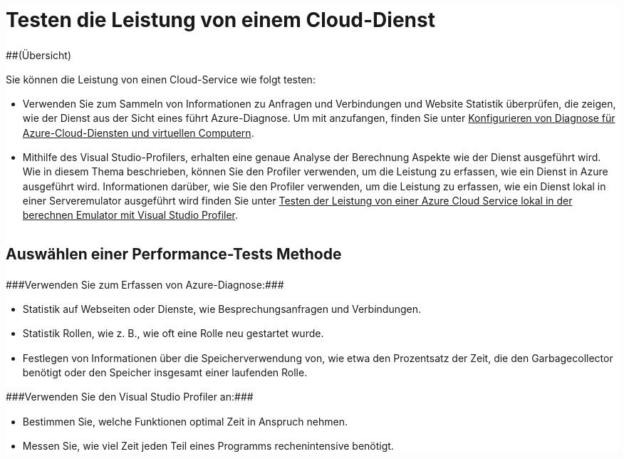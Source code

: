 <properties 
   pageTitle="Überprüfen der Leistung der Cloud-Dienst | Microsoft Azure"
   description="Testen Sie die Leistung von einem Cloud-Dienst, mit dem Visual Studio profiler"
   services="visual-studio-online"
   documentationCenter="n/a"
   authors="TomArcher"
   manager="douge"
   editor="" />
<tags 
   ms.service="visual-studio-online"
   ms.devlang="multiple"
   ms.topic="article"
   ms.tgt_pltfrm="multiple"
   ms.workload="na"
   ms.date="08/15/2016"
   ms.author="tarcher" />


# <a name="testing-the-performance-of-a-cloud-service"></a>Testen die Leistung von einem Cloud-Dienst 

##<a name="overview"></a>(Übersicht)

Sie können die Leistung von einen Cloud-Service wie folgt testen:

- Verwenden Sie zum Sammeln von Informationen zu Anfragen und Verbindungen und Website Statistik überprüfen, die zeigen, wie der Dienst aus der Sicht eines führt Azure-Diagnose. Um mit anzufangen, finden Sie unter [Konfigurieren von Diagnose für Azure-Cloud-Diensten und virtuellen Computern]( http://go.microsoft.com/fwlink/p/?LinkId=623009).

- Mithilfe des Visual Studio-Profilers, erhalten eine genaue Analyse der Berechnung Aspekte wie der Dienst ausgeführt wird. Wie in diesem Thema beschrieben, können Sie den Profiler verwenden, um die Leistung zu erfassen, wie ein Dienst in Azure ausgeführt wird. Informationen darüber, wie Sie den Profiler verwenden, um die Leistung zu erfassen, wie ein Dienst lokal in einer Serveremulator ausgeführt wird finden Sie unter [Testen der Leistung von einer Azure Cloud Service lokal in der berechnen Emulator mit Visual Studio Profiler](http://go.microsoft.com/fwlink/p/?LinkId=262845).



## <a name="choosing-a-performance-testing-method"></a>Auswählen einer Performance-Tests Methode

###<a name="use-azure-diagnostics-to-collect"></a>Verwenden Sie zum Erfassen von Azure-Diagnose:###

- Statistik auf Webseiten oder Dienste, wie Besprechungsanfragen und Verbindungen.

- Statistik Rollen, wie z. B., wie oft eine Rolle neu gestartet wurde.

- Festlegen von Informationen über die Speicherverwendung von, wie etwa den Prozentsatz der Zeit, die den Garbagecollector benötigt oder den Speicher insgesamt einer laufenden Rolle.

###<a name="use-the-visual-studio-profiler-to"></a>Verwenden Sie den Visual Studio Profiler an:###

- Bestimmen Sie, welche Funktionen optimal Zeit in Anspruch nehmen.

- Messen Sie, wie viel Zeit jeden Teil eines Programms rechenintensive benötigt.
